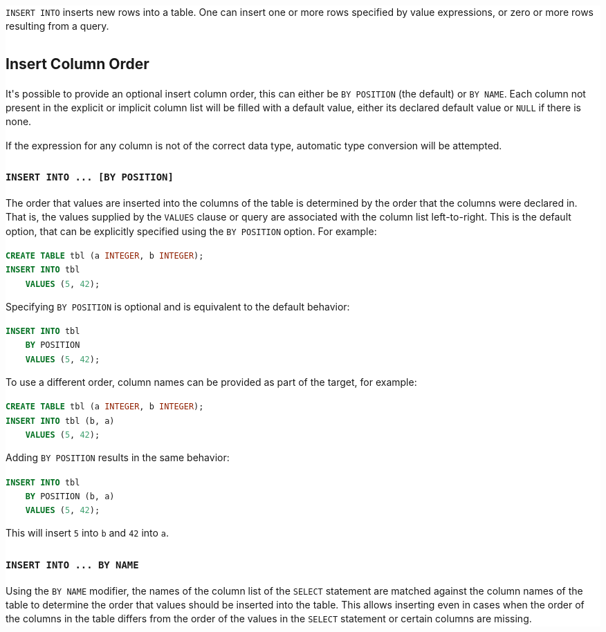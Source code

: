 `INSERT INTO` inserts new rows into a table. One can insert one or more rows specified by value expressions, or zero or more rows resulting from a query.

## Insert Column Order

It's possible to provide an optional insert column order, this can either be `BY POSITION` (the default) or `BY NAME`.
Each column not present in the explicit or implicit column list will be filled with a default value, either its declared default value or `NULL` if there is none.

If the expression for any column is not of the correct data type, automatic type conversion will be attempted.

### `INSERT INTO ... [BY POSITION]`

The order that values are inserted into the columns of the table is determined by the order that the columns were declared in.
That is, the values supplied by the `VALUES` clause or query are associated with the column list left-to-right.
This is the default option, that can be explicitly specified using the `BY POSITION` option.
For example:

```sql
CREATE TABLE tbl (a INTEGER, b INTEGER);
INSERT INTO tbl
    VALUES (5, 42);
```

Specifying `BY POSITION` is optional and is equivalent to the default behavior:

```sql
INSERT INTO tbl
    BY POSITION
    VALUES (5, 42);
```

To use a different order, column names can be provided as part of the target, for example:

```sql
CREATE TABLE tbl (a INTEGER, b INTEGER);
INSERT INTO tbl (b, a)
    VALUES (5, 42);
```

Adding `BY POSITION` results in the same behavior:

```sql
INSERT INTO tbl
    BY POSITION (b, a)
    VALUES (5, 42);
```

This will insert `5` into `b` and `42` into `a`.

### `INSERT INTO ... BY NAME`

Using the `BY NAME` modifier, the names of the column list of the `SELECT` statement are matched against the column names of the table to determine the order that values should be inserted into the table. This allows inserting even in cases when the order of the columns in the table differs from the order of the values in the `SELECT` statement or certain columns are missing.
